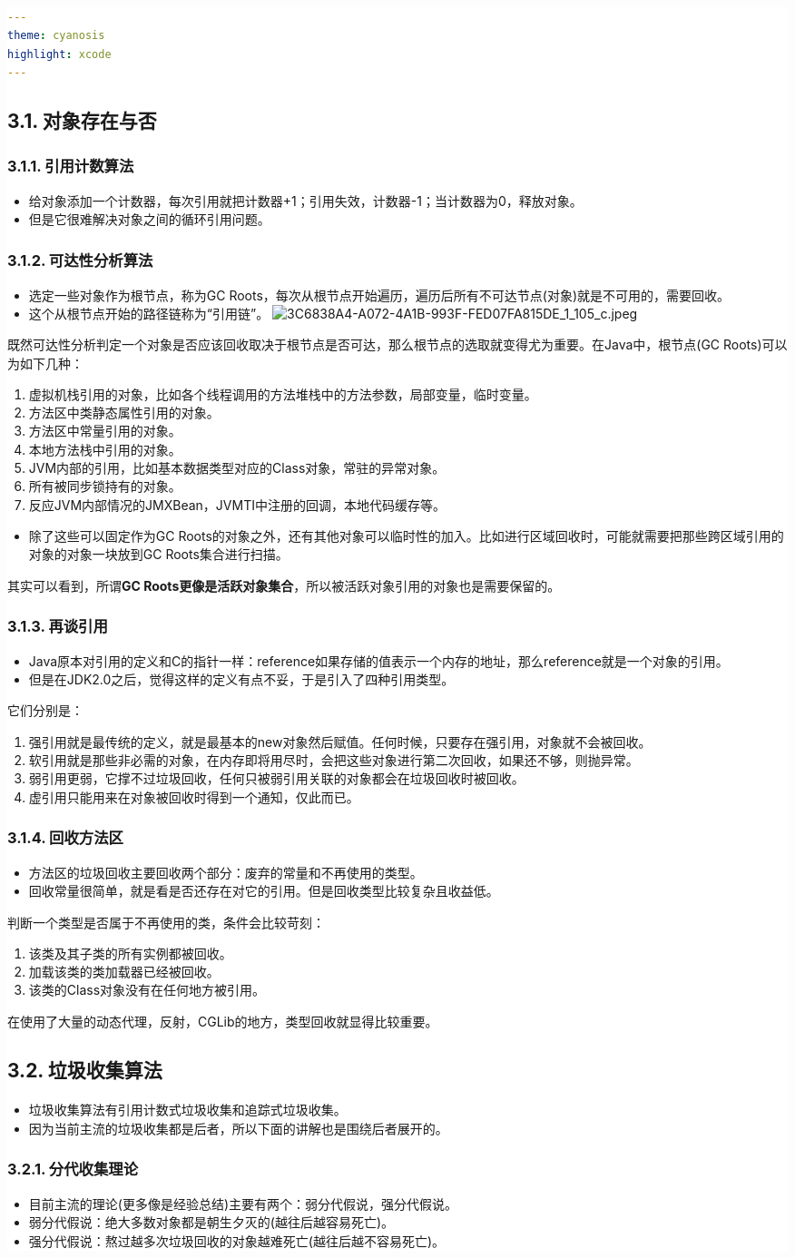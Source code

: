 ```yaml
---
theme: cyanosis
highlight: xcode
---
```

## 3.1. 对象存在与否
### 3.1.1. 引用计数算法
* 给对象添加一个计数器，每次引用就把计数器+1；引用失效，计数器-1；当计数器为0，释放对象。
* 但是它很难解决对象之间的循环引用问题。
### 3.1.2. 可达性分析算法
* 选定一些对象作为根节点，称为GC Roots，每次从根节点开始遍历，遍历后所有不可达节点(对象)就是不可用的，需要回收。
* 这个从根节点开始的路径链称为“引用链”。
  ![3C6838A4-A072-4A1B-993F-FED07FA815DE_1_105_c.jpeg](https://p6-juejin.byteimg.com/tos-cn-i-k3u1fbpfcp/69487c6525fc4d83b5e39e1edd990e19~tplv-k3u1fbpfcp-watermark.image)

既然可达性分析判定一个对象是否应该回收取决于根节点是否可达，那么根节点的选取就变得尤为重要。在Java中，根节点(GC Roots)可以为如下几种：

1. 虚拟机栈引用的对象，比如各个线程调用的方法堆栈中的方法参数，局部变量，临时变量。
2. 方法区中类静态属性引用的对象。
3. 方法区中常量引用的对象。
4. 本地方法栈中引用的对象。
5. JVM内部的引用，比如基本数据类型对应的Class对象，常驻的异常对象。
6. 所有被同步锁持有的对象。
7. 反应JVM内部情况的JMXBean，JVMTI中注册的回调，本地代码缓存等。

* 除了这些可以固定作为GC Roots的对象之外，还有其他对象可以临时性的加入。比如进行区域回收时，可能就需要把那些跨区域引用的对象的对象一块放到GC Roots集合进行扫描。

其实可以看到，所谓**GC Roots更像是活跃对象集合**，所以被活跃对象引用的对象也是需要保留的。
### 3.1.3. 再谈引用
* Java原本对引用的定义和C的指针一样：reference如果存储的值表示一个内存的地址，那么reference就是一个对象的引用。
* 但是在JDK2.0之后，觉得这样的定义有点不妥，于是引入了四种引用类型。

它们分别是：

1. 强引用就是最传统的定义，就是最基本的new对象然后赋值。任何时候，只要存在强引用，对象就不会被回收。
2. 软引用就是那些非必需的对象，在内存即将用尽时，会把这些对象进行第二次回收，如果还不够，则抛异常。
3. 弱引用更弱，它撑不过垃圾回收，任何只被弱引用关联的对象都会在垃圾回收时被回收。
4. 虚引用只能用来在对象被回收时得到一个通知，仅此而已。

### 3.1.4. 回收方法区
* 方法区的垃圾回收主要回收两个部分：废弃的常量和不再使用的类型。
* 回收常量很简单，就是看是否还存在对它的引用。但是回收类型比较复杂且收益低。

判断一个类型是否属于不再使用的类，条件会比较苛刻：

1. 该类及其子类的所有实例都被回收。
2. 加载该类的类加载器已经被回收。
3. 该类的Class对象没有在任何地方被引用。

在使用了大量的动态代理，反射，CGLib的地方，类型回收就显得比较重要。
## 3.2. 垃圾收集算法
* 垃圾收集算法有引用计数式垃圾收集和追踪式垃圾收集。
* 因为当前主流的垃圾收集都是后者，所以下面的讲解也是围绕后者展开的。
### 3.2.1. 分代收集理论
* 目前主流的理论(更多像是经验总结)主要有两个：弱分代假说，强分代假说。
* 弱分代假说：绝大多数对象都是朝生夕灭的(越往后越容易死亡)。
* 强分代假说：熬过越多次垃圾回收的对象越难死亡(越往后越不容易死亡)。
